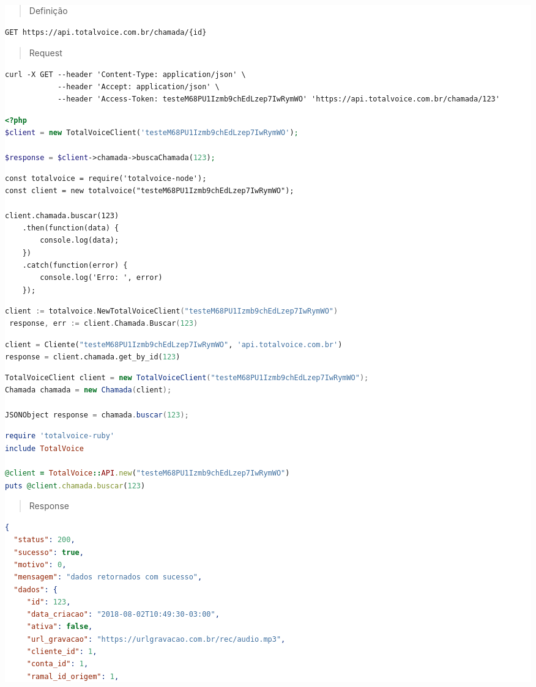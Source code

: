 > Definição

```text
GET https://api.totalvoice.com.br/chamada/{id}
```
 
> Request

```shell--curl
curl -X GET --header 'Content-Type: application/json' \
            --header 'Accept: application/json' \
            --header 'Access-Token: testeM68PU1Izmb9chEdLzep7IwRymWO' 'https://api.totalvoice.com.br/chamada/123'
```
```php
<?php
$client = new TotalVoiceClient('testeM68PU1Izmb9chEdLzep7IwRymWO');

$response = $client->chamada->buscaChamada(123);
```
```javascript--node
const totalvoice = require('totalvoice-node');
const client = new totalvoice("testeM68PU1Izmb9chEdLzep7IwRymWO");

client.chamada.buscar(123)
    .then(function(data) {
        console.log(data);
    })
    .catch(function(error) {
        console.log('Erro: ', error)
    });
```
```go
client := totalvoice.NewTotalVoiceClient("testeM68PU1Izmb9chEdLzep7IwRymWO")
 response, err := client.Chamada.Buscar(123)
```
```python
client = Cliente("testeM68PU1Izmb9chEdLzep7IwRymWO", 'api.totalvoice.com.br')
response = client.chamada.get_by_id(123)
```
```java
TotalVoiceClient client = new TotalVoiceClient("testeM68PU1Izmb9chEdLzep7IwRymWO");
Chamada chamada = new Chamada(client);

JSONObject response = chamada.buscar(123);
```
```ruby
require 'totalvoice-ruby'
include TotalVoice

@client = TotalVoice::API.new("testeM68PU1Izmb9chEdLzep7IwRymWO")
puts @client.chamada.buscar(123)
```
> Response

```json
{
  "status": 200,
  "sucesso": true,
  "motivo": 0,
  "mensagem": "dados retornados com sucesso",
  "dados": {
     "id": 123,
     "data_criacao": "2018-08-02T10:49:30-03:00",
     "ativa": false,
     "url_gravacao": "https://urlgravacao.com.br/rec/audio.mp3",
     "cliente_id": 1,
     "conta_id": 1,
     "ramal_id_origem": 1,
```
